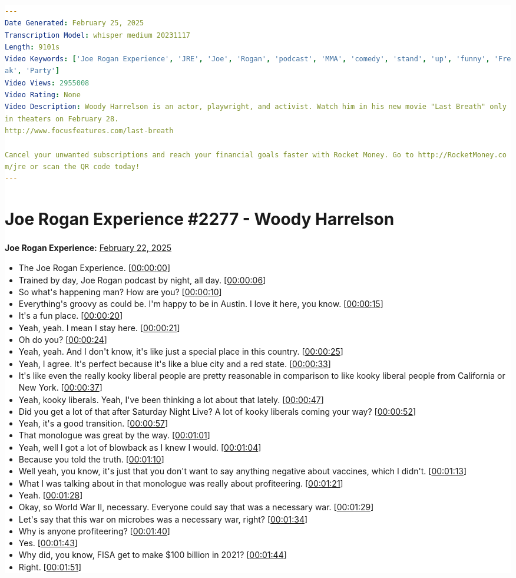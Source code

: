 ```yaml
---
Date Generated: February 25, 2025
Transcription Model: whisper medium 20231117
Length: 9101s
Video Keywords: ['Joe Rogan Experience', 'JRE', 'Joe', 'Rogan', 'podcast', 'MMA', 'comedy', 'stand', 'up', 'funny', 'Freak', 'Party']
Video Views: 2955008
Video Rating: None
Video Description: Woody Harrelson is an actor, playwright, and activist. Watch him in his new movie "Last Breath" only in theaters on February 28. 
http://www.focusfeatures.com/last-breath

Cancel your unwanted subscriptions and reach your financial goals faster with Rocket Money. Go to http://RocketMoney.com/jre or scan the QR code today!
---
```


# Joe Rogan Experience #2277 - Woody Harrelson
**Joe Rogan Experience:** [February 22, 2025](https://www.youtube.com/watch?v=ztXzOIH7x10)
*  The Joe Rogan Experience. [[00:00:00](https://www.youtube.com/watch?v=ztXzOIH7x10&t=0.0s)]
*  Trained by day, Joe Rogan podcast by night, all day. [[00:00:06](https://www.youtube.com/watch?v=ztXzOIH7x10&t=6.0s)]
*  So what's happening man? How are you? [[00:00:10](https://www.youtube.com/watch?v=ztXzOIH7x10&t=10.0s)]
*  Everything's groovy as could be. I'm happy to be in Austin. I love it here, you know. [[00:00:15](https://www.youtube.com/watch?v=ztXzOIH7x10&t=15.0s)]
*  It's a fun place. [[00:00:20](https://www.youtube.com/watch?v=ztXzOIH7x10&t=20.0s)]
*  Yeah, yeah. I mean I stay here. [[00:00:21](https://www.youtube.com/watch?v=ztXzOIH7x10&t=21.0s)]
*  Oh do you? [[00:00:24](https://www.youtube.com/watch?v=ztXzOIH7x10&t=24.0s)]
*  Yeah, yeah. And I don't know, it's like just a special place in this country. [[00:00:25](https://www.youtube.com/watch?v=ztXzOIH7x10&t=25.0s)]
*  Yeah, I agree. It's perfect because it's like a blue city and a red state. [[00:00:33](https://www.youtube.com/watch?v=ztXzOIH7x10&t=33.0s)]
*  It's like even the really kooky liberal people are pretty reasonable in comparison to like kooky liberal people from California or New York. [[00:00:37](https://www.youtube.com/watch?v=ztXzOIH7x10&t=37.0s)]
*  Yeah, kooky liberals. Yeah, I've been thinking a lot about that lately. [[00:00:47](https://www.youtube.com/watch?v=ztXzOIH7x10&t=47.0s)]
*  Did you get a lot of that after Saturday Night Live? A lot of kooky liberals coming your way? [[00:00:52](https://www.youtube.com/watch?v=ztXzOIH7x10&t=52.0s)]
*  Yeah, it's a good transition. [[00:00:57](https://www.youtube.com/watch?v=ztXzOIH7x10&t=57.0s)]
*  That monologue was great by the way. [[00:01:01](https://www.youtube.com/watch?v=ztXzOIH7x10&t=61.0s)]
*  Yeah, well I got a lot of blowback as I knew I would. [[00:01:04](https://www.youtube.com/watch?v=ztXzOIH7x10&t=64.0s)]
*  Because you told the truth. [[00:01:10](https://www.youtube.com/watch?v=ztXzOIH7x10&t=70.0s)]
*  Well yeah, you know, it's just that you don't want to say anything negative about vaccines, which I didn't. [[00:01:13](https://www.youtube.com/watch?v=ztXzOIH7x10&t=73.0s)]
*  What I was talking about in that monologue was really about profiteering. [[00:01:21](https://www.youtube.com/watch?v=ztXzOIH7x10&t=81.0s)]
*  Yeah. [[00:01:28](https://www.youtube.com/watch?v=ztXzOIH7x10&t=88.0s)]
*  Okay, so World War II, necessary. Everyone could say that was a necessary war. [[00:01:29](https://www.youtube.com/watch?v=ztXzOIH7x10&t=89.0s)]
*  Let's say that this war on microbes was a necessary war, right? [[00:01:34](https://www.youtube.com/watch?v=ztXzOIH7x10&t=94.0s)]
*  Why is anyone profiteering? [[00:01:40](https://www.youtube.com/watch?v=ztXzOIH7x10&t=100.0s)]
*  Yes. [[00:01:43](https://www.youtube.com/watch?v=ztXzOIH7x10&t=103.0s)]
*  Why did, you know, FISA get to make $100 billion in 2021? [[00:01:44](https://www.youtube.com/watch?v=ztXzOIH7x10&t=104.0s)]
*  Right. [[00:01:51](https://www.youtube.com/watch?v=ztXzOIH7x10&t=111.0s)]